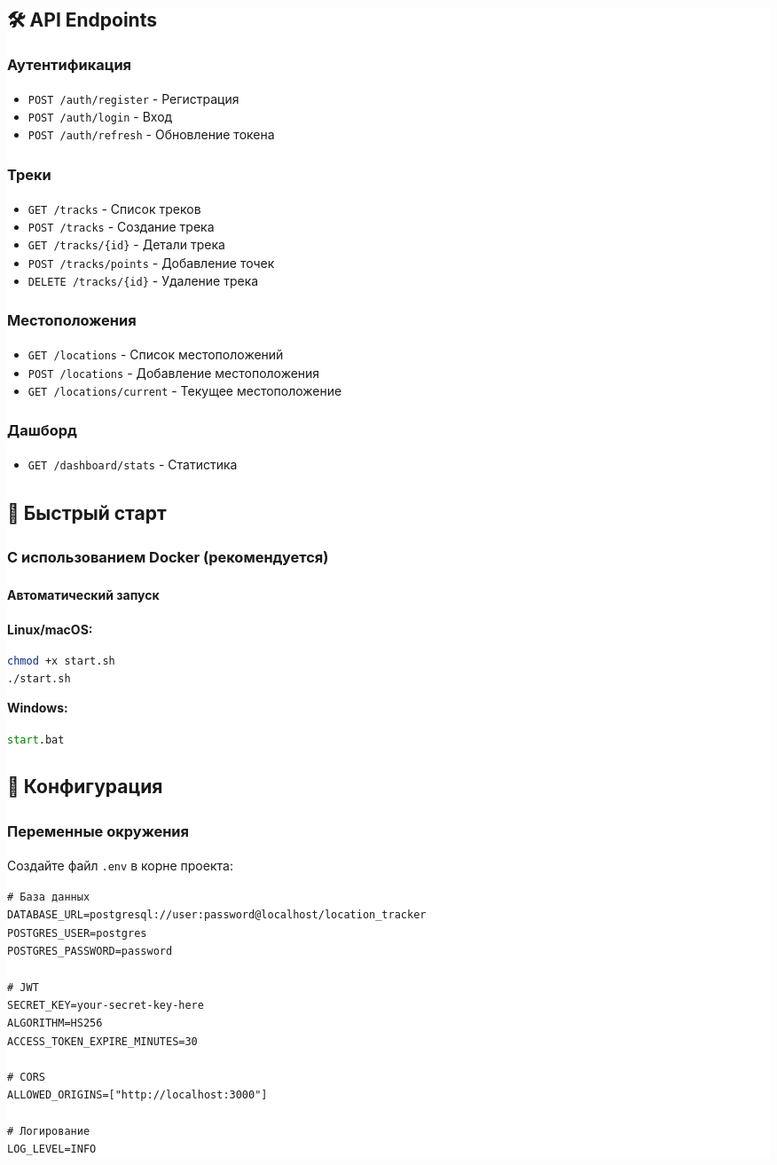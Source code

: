 ## 🛠️ API Endpoints

### Аутентификация
- `POST /auth/register` - Регистрация
- `POST /auth/login` - Вход
- `POST /auth/refresh` - Обновление токена

### Треки
- `GET /tracks` - Список треков
- `POST /tracks` - Создание трека
- `GET /tracks/{id}` - Детали трека
- `POST /tracks/points` - Добавление точек
- `DELETE /tracks/{id}` - Удаление трека

### Местоположения
- `GET /locations` - Список местоположений
- `POST /locations` - Добавление местоположения
- `GET /locations/current` - Текущее местоположение

### Дашборд
- `GET /dashboard/stats` - Статистика

## 🚀 Быстрый старт

### С использованием Docker (рекомендуется)

#### Автоматический запуск

**Linux/macOS:**
```bash
chmod +x start.sh
./start.sh
```

**Windows:**
```cmd
start.bat
```

## 🔧 Конфигурация

### Переменные окружения

Создайте файл `.env` в корне проекта:

```env
# База данных
DATABASE_URL=postgresql://user:password@localhost/location_tracker
POSTGRES_USER=postgres
POSTGRES_PASSWORD=password

# JWT
SECRET_KEY=your-secret-key-here
ALGORITHM=HS256
ACCESS_TOKEN_EXPIRE_MINUTES=30

# CORS
ALLOWED_ORIGINS=["http://localhost:3000"]

# Логирование
LOG_LEVEL=INFO

```